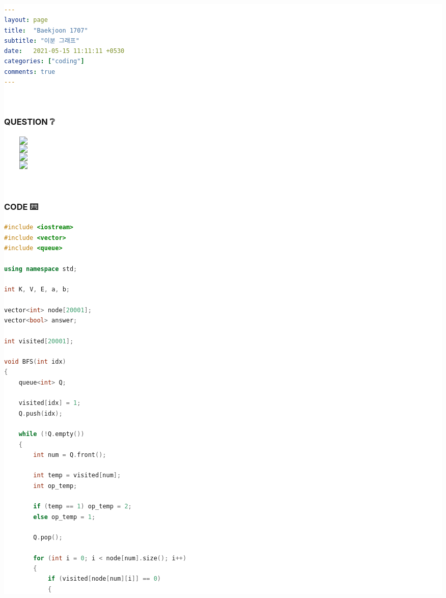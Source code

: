 ```yaml
---
layout: page
title:  "Baekjoon 1707"
subtitle: "이분 그래프"
date:   2021-05-15 11:11:11 +0530
categories: ["coding"]
comments: true
---
```


<br>

### QUESTION ❔

<img src="{{ '/assets/baekjoon/1707.jpg' }}" style="width: 800px; height: auto; margin-left: auto; margin-right: auto; display: block;">
<img src="{{ '/assets/baekjoon/1707a.jpg' }}" style="width: 800px; height: auto; margin-left: auto; margin-right: auto; display: block;">
<img src="{{ '/assets/baekjoon/1707b.jpg' }}" style="width: 800px; height: auto; margin-left: auto; margin-right: auto; display: block;">
<img src="{{ '/assets/baekjoon/1707c.jpg' }}" style="width: 800px; height: auto; margin-left: auto; margin-right: auto; display: block;">  

<br>
<br>

### CODE ⌨️

```c++
#include <iostream>
#include <vector>
#include <queue>

using namespace std;

int K, V, E, a, b;

vector<int> node[20001];
vector<bool> answer;

int visited[20001];

void BFS(int idx)
{
	queue<int> Q;

	visited[idx] = 1;
	Q.push(idx);

	while (!Q.empty())
	{
		int num = Q.front();
		
		int temp = visited[num];
		int op_temp;

		if (temp == 1) op_temp = 2;
		else op_temp = 1;

		Q.pop();

		for (int i = 0; i < node[num].size(); i++)
		{
			if (visited[node[num][i]] == 0)
			{
```

[link]: https://www.acmicpc.net/problem/1707